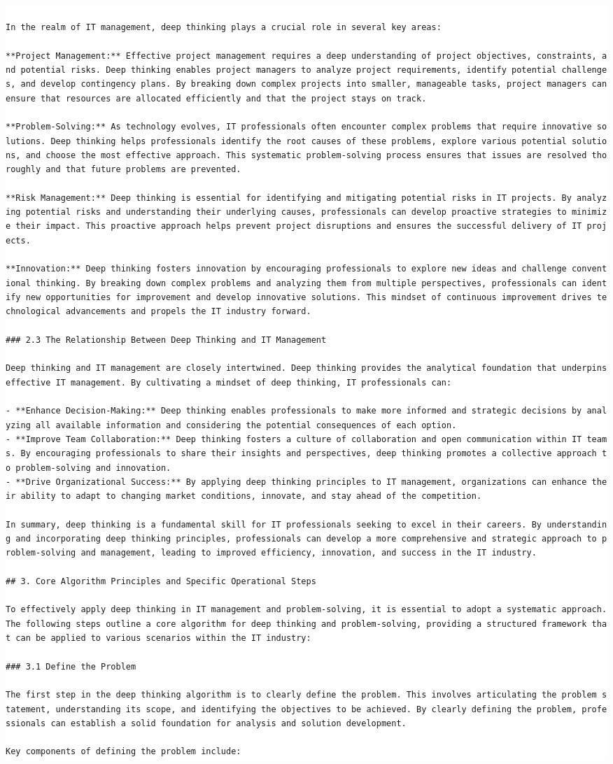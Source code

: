 ```

In the realm of IT management, deep thinking plays a crucial role in several key areas:

**Project Management:** Effective project management requires a deep understanding of project objectives, constraints, and potential risks. Deep thinking enables project managers to analyze project requirements, identify potential challenges, and develop contingency plans. By breaking down complex projects into smaller, manageable tasks, project managers can ensure that resources are allocated efficiently and that the project stays on track.

**Problem-Solving:** As technology evolves, IT professionals often encounter complex problems that require innovative solutions. Deep thinking helps professionals identify the root causes of these problems, explore various potential solutions, and choose the most effective approach. This systematic problem-solving process ensures that issues are resolved thoroughly and that future problems are prevented.

**Risk Management:** Deep thinking is essential for identifying and mitigating potential risks in IT projects. By analyzing potential risks and understanding their underlying causes, professionals can develop proactive strategies to minimize their impact. This proactive approach helps prevent project disruptions and ensures the successful delivery of IT projects.

**Innovation:** Deep thinking fosters innovation by encouraging professionals to explore new ideas and challenge conventional thinking. By breaking down complex problems and analyzing them from multiple perspectives, professionals can identify new opportunities for improvement and develop innovative solutions. This mindset of continuous improvement drives technological advancements and propels the IT industry forward.

### 2.3 The Relationship Between Deep Thinking and IT Management

Deep thinking and IT management are closely intertwined. Deep thinking provides the analytical foundation that underpins effective IT management. By cultivating a mindset of deep thinking, IT professionals can:

- **Enhance Decision-Making:** Deep thinking enables professionals to make more informed and strategic decisions by analyzing all available information and considering the potential consequences of each option.
- **Improve Team Collaboration:** Deep thinking fosters a culture of collaboration and open communication within IT teams. By encouraging professionals to share their insights and perspectives, deep thinking promotes a collective approach to problem-solving and innovation.
- **Drive Organizational Success:** By applying deep thinking principles to IT management, organizations can enhance their ability to adapt to changing market conditions, innovate, and stay ahead of the competition.

In summary, deep thinking is a fundamental skill for IT professionals seeking to excel in their careers. By understanding and incorporating deep thinking principles, professionals can develop a more comprehensive and strategic approach to problem-solving and management, leading to improved efficiency, innovation, and success in the IT industry.

## 3. Core Algorithm Principles and Specific Operational Steps

To effectively apply deep thinking in IT management and problem-solving, it is essential to adopt a systematic approach. The following steps outline a core algorithm for deep thinking and problem-solving, providing a structured framework that can be applied to various scenarios within the IT industry:

### 3.1 Define the Problem

The first step in the deep thinking algorithm is to clearly define the problem. This involves articulating the problem statement, understanding its scope, and identifying the objectives to be achieved. By clearly defining the problem, professionals can establish a solid foundation for analysis and solution development.

Key components of defining the problem include:

```